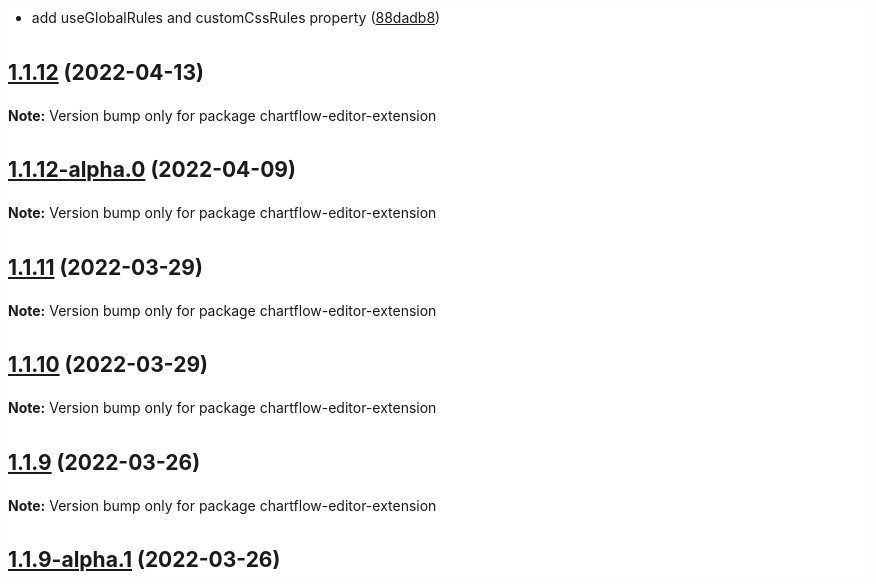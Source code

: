 * add useGlobalRules and customCssRules property ([88dadb8](https://github.com/didi/LogicFlow/commit/88dadb8e2c96d9f7ee4d4c286a6aa42c8941baaf))





## [1.1.12](https://github.com/didi/LogicFlow/compare/chartflow-editor-extension@1.1.12-alpha.0...chartflow-editor-extension@1.1.12) (2022-04-13)

**Note:** Version bump only for package chartflow-editor-extension





## [1.1.12-alpha.0](https://github.com/didi/LogicFlow/compare/chartflow-editor-extension@1.1.11...chartflow-editor-extension@1.1.12-alpha.0) (2022-04-09)

**Note:** Version bump only for package chartflow-editor-extension





## [1.1.11](https://github.com/didi/LogicFlow/compare/chartflow-editor-extension@1.1.10...chartflow-editor-extension@1.1.11) (2022-03-29)

**Note:** Version bump only for package chartflow-editor-extension





## [1.1.10](https://github.com/didi/LogicFlow/compare/chartflow-editor-extension@1.1.9...chartflow-editor-extension@1.1.10) (2022-03-29)

**Note:** Version bump only for package chartflow-editor-extension





## [1.1.9](https://github.com/didi/LogicFlow/compare/chartflow-editor-extension@1.1.9-alpha.1...chartflow-editor-extension@1.1.9) (2022-03-26)

**Note:** Version bump only for package chartflow-editor-extension





## [1.1.9-alpha.1](https://github.com/didi/LogicFlow/compare/chartflow-editor-extension@1.1.9-alpha.0...chartflow-editor-extension@1.1.9-alpha.1) (2022-03-26)
